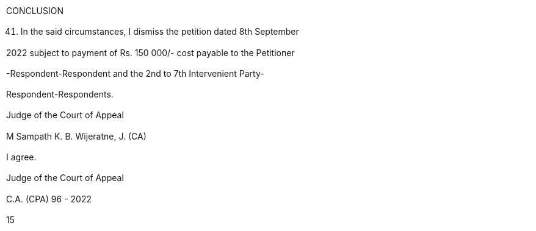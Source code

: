 CONCLUSION

41) In the said circumstances, I dismiss the petition dated 8th September

2022 subject to payment of Rs. 150 000/- cost payable to the Petitioner

-Respondent-Respondent and the 2nd to 7th Intervenient Party-

Respondent-Respondents.

Judge of the Court of Appeal

M Sampath K. B. Wijeratne, J. (CA)

I agree.

Judge of the Court of Appeal

C.A. (CPA) 96 - 2022

15